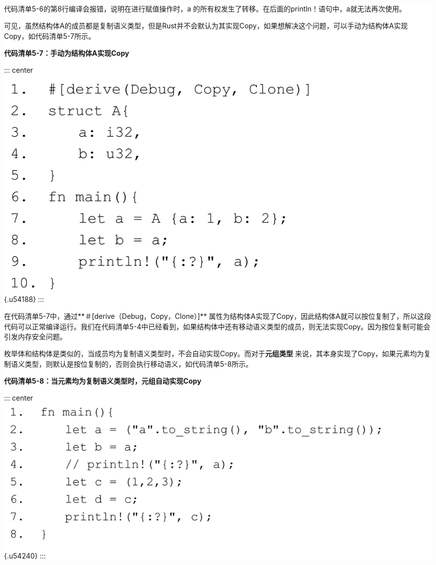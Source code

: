 代码清单5-6的第8行编译会报错，说明在进行赋值操作时，a 的所有权发生了转移。在后面的println！语句中，a就无法再次使用。

可见，虽然结构体A的成员都是复制语义类型，但是Rust并不会默认为其实现Copy，如果想解决这个问题，可以手动为结构体A实现Copy，如代码清单5-7所示。

**代码清单5-7：手动为结构体A实现Copy**

::: center
![](./media/Image00245.jpg){.u54188}
:::

在代码清单5-7中，通过**＃\[derive（Debug，Copy，Clone）\]** 属性为结构体A实现了Copy，因此结构体A就可以按位复制了，所以这段代码可以正常编译运行。我们在代码清单5-4中已经看到，如果结构体中还有移动语义类型的成员，则无法实现Copy。因为按位复制可能会引发内存安全问题。

枚举体和结构体是类似的，当成员均为复制语义类型时，不会自动实现Copy。而对于**元组类型** 来说，其本身实现了Copy，如果元素均为复制语义类型，则默认是按位复制的，否则会执行移动语义，如代码清单5-8所示。

**代码清单5-8：当元素均为复制语义类型时，元组自动实现Copy**

::: center
![](./media/Image00246.jpg){.u54240}
:::

